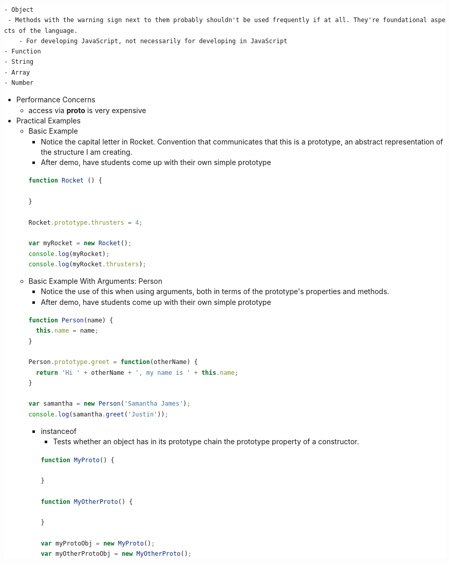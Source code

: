     - Object
     - Methods with the warning sign next to them probably shouldn't be used frequently if at all. They're foundational aspects of the language.
        - For developing JavaScript, not necessarily for developing in JavaScript
    - Function
    - String
    - Array
    - Number
  - Performance Concerns
    - access via __proto__ is very expensive
  - Practical Examples
    - Basic Example
      - Notice the capital letter in Rocket. Convention that communicates that this is a prototype, an abstract representation of the structure I am creating.
      - After demo, have students come up with their own simple prototype
      ```js
      function Rocket () {

      }

      Rocket.prototype.thrusters = 4;

      var myRocket = new Rocket();
      console.log(myRocket);
      console.log(myRocket.thrusters);
      ```
    - Basic Example With Arguments: Person
      - Notice the use of this when using arguments, both in terms of the prototype's properties and methods.
      - After demo, have students come up with their own simple prototype
      ```js
      function Person(name) {
        this.name = name;
      }

      Person.prototype.greet = function(otherName) {
        return 'Hi ' + otherName + ', my name is ' + this.name;
      }

      var samantha = new Person('Samantha James');
      console.log(samantha.greet('Justin'));
      ```
      - instanceof
        - Tests whether an object has in its prototype chain the prototype property of a constructor.
        ```js
        function MyProto() {

        }

        function MyOtherProto() {

        }

        var myProtoObj = new MyProto();
        var myOtherProtoObj = new MyOtherProto();

